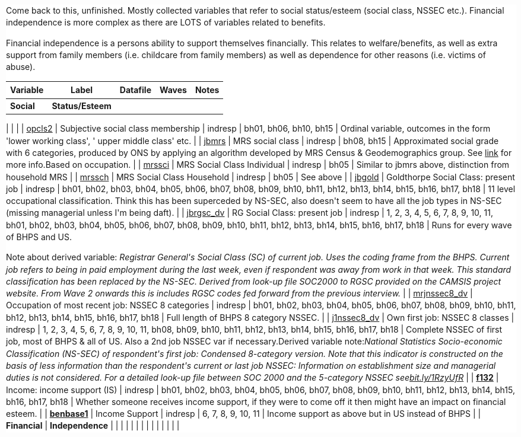 Come back to this, unfinished. Mostly collected variables that refer to social status/esteem (social class, NSSEC etc.). Financial independence is more complex as there are LOTS of variables related to benefits.

Financial independence is a persons ability to support themselves financially. This relates to welfare/benefits, as well as extra support from family members (i.e. childcare from family members) as well as dependence for other reasons (i.e. victims of abuse).

| **Variable** | **Label** | **Datafile** | **Waves** | **Notes** |
| --- | --- | --- | --- | --- |
| **Social** | **Status/Esteem** |
 |
 |
 |
| [opcls2](https://www.understandingsociety.ac.uk/documentation/mainstage/dataset-documentation/variable/opcls2) | Subjective social class membership | indresp | bh01, bh06, bh10, bh15 | Ordinal variable, outcomes in the form &#39;lower working class&#39;, &#39; upper middle class&#39; etc. |
| [jbmrs](https://www.understandingsociety.ac.uk/documentation/mainstage/dataset-documentation/variable/jbmrs) | MRS social class | indresp | bh08, bh15 | Approximated social grade with 6 categories, produced by ONS by applying an algorithm developed by MRS Census &amp; Geodemographics group. See [link](https://ukgeographics.co.uk/blog/social-grade-a-b-c1-c2-d-e) for more info.Based on occupation. |
| [mrssci](https://www.understandingsociety.ac.uk/documentation/mainstage/dataset-documentation/variable/mrssci) | MRS Social Class Individual | indresp | bh05 | Similar to jbmrs above, distinction from household MRS |
| [mrssch](https://www.understandingsociety.ac.uk/documentation/mainstage/dataset-documentation/variable/mrssch) | MRS Social Class Household | indresp | bh05 | See above |
| [jbgold](https://www.understandingsociety.ac.uk/documentation/mainstage/dataset-documentation/variable/jbgold) | Goldthorpe Social Class: present job | indresp | bh01, bh02, bh03, bh04, bh05, bh06, bh07, bh08, bh09, bh10, bh11, bh12, bh13, bh14, bh15, bh16, bh17, bh18 | 11 level occupational classification. Think this has been superceded by NS-SEC, also doesn&#39;t seem to have all the job types in NS-SEC (missing managerial unless I&#39;m being daft). |
| [jbrgsc\_dv](https://www.understandingsociety.ac.uk/documentation/mainstage/dataset-documentation/variable/jbrgsc_dv) | RG Social Class: present job | indresp | 1, 2, 3, 4, 5, 6, 7, 8, 9, 10, 11, bh01, bh02, bh03, bh04, bh05, bh06, bh07, bh08, bh09, bh10, bh11, bh12, bh13, bh14, bh15, bh16, bh17, bh18 | Runs for every wave of BHPS and US.

Note about derived variable:
_Registrar General&#39;s Social Class (SC) of current job. Uses the coding frame from the BHPS. Current job refers to being in paid employment during the last week, even if respondent was away from work in that week. This standard classification has been replaced by the NS-SEC. Derived from look-up file SOC2000 to RGSC provided on the CAMSIS project website. From Wave 2 onwards this is includes RGSC codes fed forward from the previous interview._ |
| [mrjnssec8\_dv](https://www.understandingsociety.ac.uk/documentation/mainstage/dataset-documentation/variable/mrjnssec8_dv) | Occupation of most recent job: NSSEC 8 categories | indresp | bh01, bh02, bh03, bh04, bh05, bh06, bh07, bh08, bh09, bh10, bh11, bh12, bh13, bh14, bh15, bh16, bh17, bh18 | Full length of BHPS 8 category NSSEC. |
| [j1nssec8\_dv](https://www.understandingsociety.ac.uk/documentation/mainstage/dataset-documentation/variable/j1nssec8_dv) | Own first job: NSSEC 8 classes | indresp | 1, 2, 3, 4, 5, 6, 7, 8, 9, 10, 11, bh08, bh09, bh10, bh11, bh12, bh13, bh14, bh15, bh16, bh17, bh18 | Complete NSSEC of first job, most of BHPS &amp; all of US. Also a 2nd job NSSEC var if necessary.Derived variable note:_National Statistics Socio-economic Classification (NS-SEC) of respondent&#39;s first job: Condensed 8-category version. Note that this indicator is constructed on the basis of less information than the respondent&#39;s current or last job NSSEC: Information on establishment size and managerial duties is not considered. For a detailed look-up file between SOC 2000 and the 5-category NSSEC see_[_bit.ly/1RzyUfR_](https://www.understandingsociety.ac.uk/documentation/mainstage/dataset-documentation/variable/bit.ly/1RzyUfR) |
| [**f132**](https://www.understandingsociety.ac.uk/documentation/mainstage/dataset-documentation/variable/f132) | Income: income support (IS) | indresp | bh01, bh02, bh03, bh04, bh05, bh06, bh07, bh08, bh09, bh10, bh11, bh12, bh13, bh14, bh15, bh16, bh17, bh18 | Whether someone receives income support, if they were to come off it then might have an impact on financial esteem. |
| [**benbase1**](https://www.understandingsociety.ac.uk/documentation/mainstage/dataset-documentation/variable/benbase1) | Income Support | indresp | 6, 7, 8, 9, 10, 11 | Income support as above but in US instead of BHPS |
| **Financial** | **Independence** |
 |
 |
 |
|
 |
 |
 |
 |
 |
|
 |
 |
 |